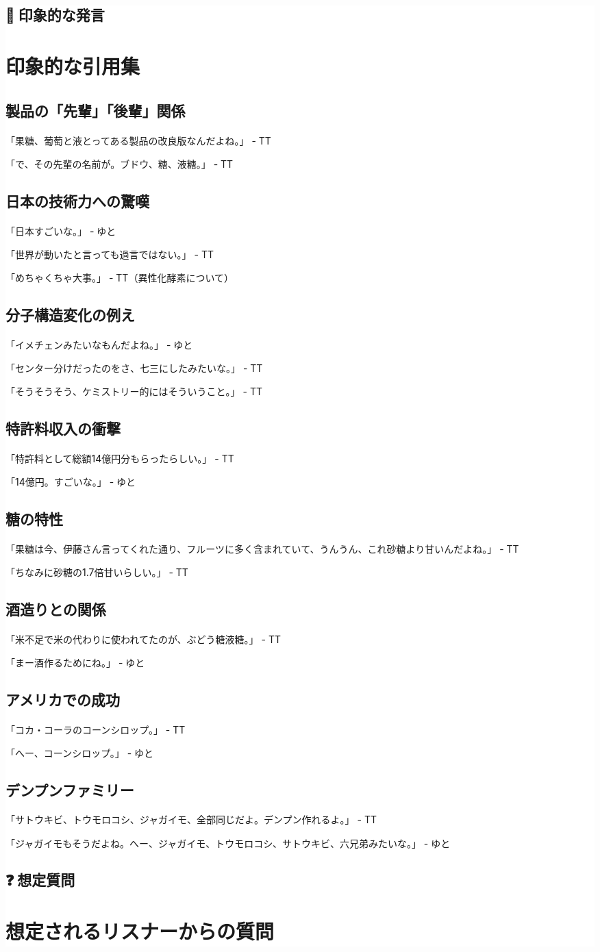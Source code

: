 
## 💬 印象的な発言
# 印象的な引用集

## 製品の「先輩」「後輩」関係
「果糖、葡萄と液とってある製品の改良版なんだよね。」 - TT

「で、その先輩の名前が。ブドウ、糖、液糖。」 - TT

## 日本の技術力への驚嘆
「日本すごいな。」 - ゆと

「世界が動いたと言っても過言ではない。」 - TT

「めちゃくちゃ大事。」 - TT（異性化酵素について）

## 分子構造変化の例え
「イメチェンみたいなもんだよね。」 - ゆと

「センター分けだったのをさ、七三にしたみたいな。」 - TT

「そうそうそう、ケミストリー的にはそういうこと。」 - TT

## 特許料収入の衝撃
「特許料として総額14億円分もらったらしい。」 - TT

「14億円。すごいな。」 - ゆと

## 糖の特性
「果糖は今、伊藤さん言ってくれた通り、フルーツに多く含まれていて、うんうん、これ砂糖より甘いんだよね。」 - TT

「ちなみに砂糖の1.7倍甘いらしい。」 - TT

## 酒造りとの関係
「米不足で米の代わりに使われてたのが、ぶどう糖液糖。」 - TT

「まー酒作るためにね。」 - ゆと

## アメリカでの成功
「コカ・コーラのコーンシロップ。」 - TT

「へー、コーンシロップ。」 - ゆと

## デンプンファミリー
「サトウキビ、トウモロコシ、ジャガイモ、全部同じだよ。デンプン作れるよ。」 - TT

「ジャガイモもそうだよね。へー、ジャガイモ、トウモロコシ、サトウキビ、六兄弟みたいな。」 - ゆと

## ❓ 想定質問
# 想定されるリスナーからの質問
